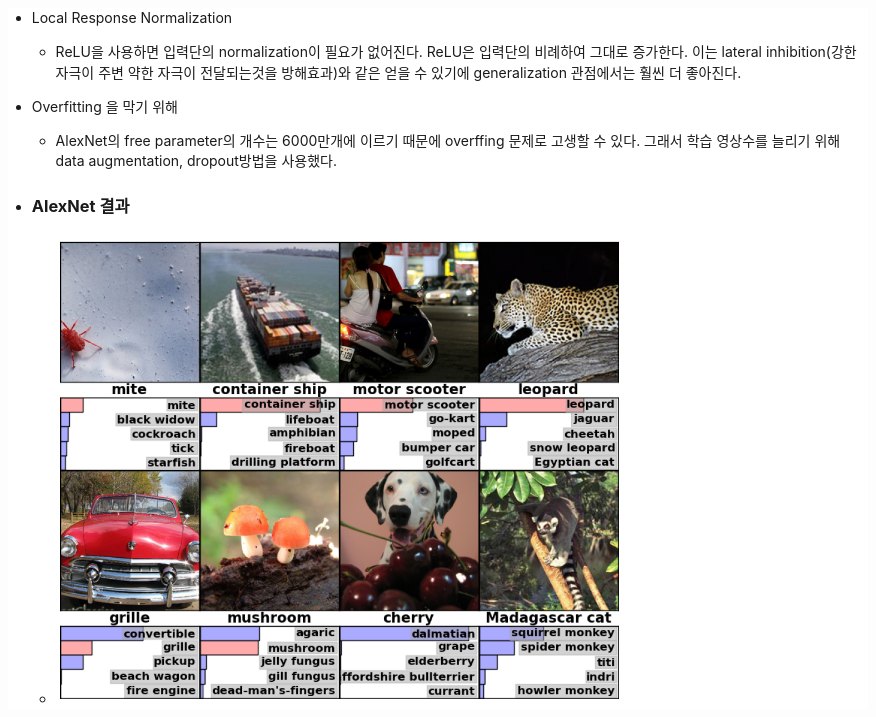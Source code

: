   - Local Response Normalization 

    - ReLU을 사용하면 입력단의 normalization이 필요가 없어진다. ReLU은 입력단의 비례하여 그대로 증가한다. 이는 lateral inhibition(강한 자극이 주변 약한 자극이 전달되는것을 방해효과)와 같은 얻을 수 있기에 generalization 관점에서는 훨씬 더 좋아진다.

  - Overfitting 을 막기 위해

    - AlexNet의 free parameter의 개수는 6000만개에 이르기 때문에 overffing 문제로 고생할 수 있다. 그래서 학습 영상수를 늘리기 위해 data augmentation, dropout방법을 사용했다.

      

- ### AlexNet 결과

  - <img src="./image/3.png" width="70%">
